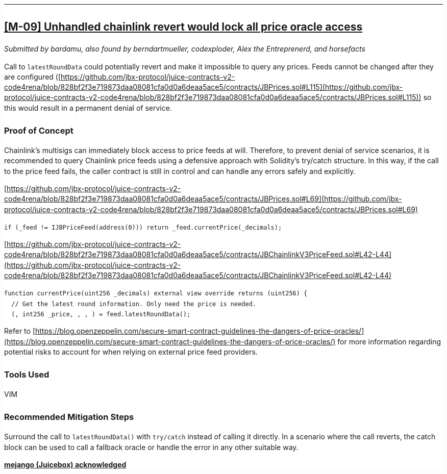 * * *

[](#m-09-unhandled-chainlink-revert-would-lock-all-price-oracle-access)[\[M-09\] Unhandled chainlink revert would lock all price oracle access](https://github.com/code-423n4/2022-07-juicebox-findings/issues/59)
------------------------------------------------------------------------------------------------------------------------------------------------------------------------------------------------------------------

_Submitted by bardamu, also found by berndartmueller, codexploder, Alex the Entreprenerd, and horsefacts_

Call to `latestRoundData` could potentially revert and make it impossible to query any prices. Feeds cannot be changed after they are configured ([https://github.com/jbx-protocol/juice-contracts-v2-code4rena/blob/828bf2f3e719873daa08081cfa0d0a6deaa5ace5/contracts/JBPrices.sol#L115](https://github.com/jbx-protocol/juice-contracts-v2-code4rena/blob/828bf2f3e719873daa08081cfa0d0a6deaa5ace5/contracts/JBPrices.sol#L115)) so this would result in a permanent denial of service.

### [](#proof-of-concept-8)Proof of Concept

Chainlink’s multisigs can immediately block access to price feeds at will. Therefore, to prevent denial of service scenarios, it is recommended to query Chainlink price feeds using a defensive approach with Solidity’s try/catch structure. In this way, if the call to the price feed fails, the caller contract is still in control and can handle any errors safely and explicitly.

[https://github.com/jbx-protocol/juice-contracts-v2-code4rena/blob/828bf2f3e719873daa08081cfa0d0a6deaa5ace5/contracts/JBPrices.sol#L69](https://github.com/jbx-protocol/juice-contracts-v2-code4rena/blob/828bf2f3e719873daa08081cfa0d0a6deaa5ace5/contracts/JBPrices.sol#L69)

    if (_feed != IJBPriceFeed(address(0))) return _feed.currentPrice(_decimals);

[https://github.com/jbx-protocol/juice-contracts-v2-code4rena/blob/828bf2f3e719873daa08081cfa0d0a6deaa5ace5/contracts/JBChainlinkV3PriceFeed.sol#L42-L44](https://github.com/jbx-protocol/juice-contracts-v2-code4rena/blob/828bf2f3e719873daa08081cfa0d0a6deaa5ace5/contracts/JBChainlinkV3PriceFeed.sol#L42-L44)

    function currentPrice(uint256 _decimals) external view override returns (uint256) {
      // Get the latest round information. Only need the price is needed.
      (, int256 _price, , , ) = feed.latestRoundData();

Refer to [https://blog.openzeppelin.com/secure-smart-contract-guidelines-the-dangers-of-price-oracles/](https://blog.openzeppelin.com/secure-smart-contract-guidelines-the-dangers-of-price-oracles/) for more information regarding potential risks to account for when relying on external price feed providers.

### [](#tools-used-2)Tools Used

VIM

### [](#recommended-mitigation-steps-9)Recommended Mitigation Steps

Surround the call to `latestRoundData()` with `try/catch` instead of calling it directly. In a scenario where the call reverts, the catch block can be used to call a fallback oracle or handle the error in any other suitable way.

**[mejango (Juicebox) acknowledged](https://github.com/code-423n4/2022-07-juicebox-findings/issues/59)**

